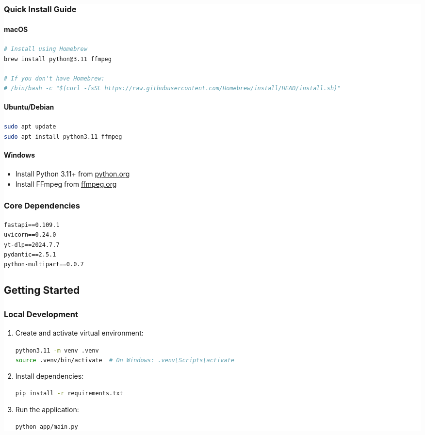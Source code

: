 ### Quick Install Guide

#### macOS

```bash
# Install using Homebrew
brew install python@3.11 ffmpeg

# If you don't have Homebrew:
# /bin/bash -c "$(curl -fsSL https://raw.githubusercontent.com/Homebrew/install/HEAD/install.sh)"
```

#### Ubuntu/Debian

```bash
sudo apt update
sudo apt install python3.11 ffmpeg
```

#### Windows

- Install Python 3.11+ from [python.org](https://www.python.org/downloads/)
- Install FFmpeg from [ffmpeg.org](https://ffmpeg.org/download.html)

### Core Dependencies

```
fastapi==0.109.1
uvicorn==0.24.0
yt-dlp==2024.7.7
pydantic==2.5.1
python-multipart==0.0.7
```

## Getting Started

### Local Development

1. Create and activate virtual environment:
    ```bash
    python3.11 -m venv .venv
    source .venv/bin/activate  # On Windows: .venv\Scripts\activate
    ```

2. Install dependencies:
    ```bash
    pip install -r requirements.txt
    ```

3. Run the application:
    ```bash
    python app/main.py
    ```
